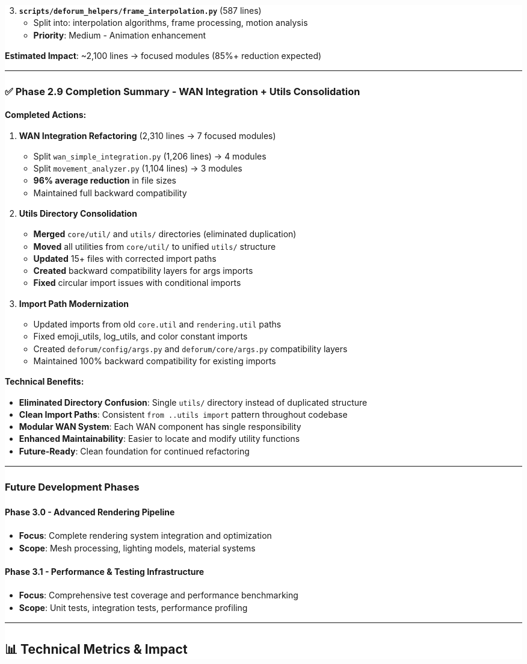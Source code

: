3. **`scripts/deforum_helpers/frame_interpolation.py`** (587 lines)
   - Split into: interpolation algorithms, frame processing, motion analysis
   - **Priority**: Medium - Animation enhancement

**Estimated Impact**: ~2,100 lines → focused modules (85%+ reduction expected)

---

### **✅ Phase 2.9 Completion Summary - WAN Integration + Utils Consolidation**

**Completed Actions:**
1. **WAN Integration Refactoring** (2,310 lines → 7 focused modules)
   - Split `wan_simple_integration.py` (1,206 lines) → 4 modules
   - Split `movement_analyzer.py` (1,104 lines) → 3 modules
   - **96% average reduction** in file sizes
   - Maintained full backward compatibility

2. **Utils Directory Consolidation**
   - **Merged** `core/util/` and `utils/` directories (eliminated duplication)
   - **Moved** all utilities from `core/util/` to unified `utils/` structure
   - **Updated** 15+ files with corrected import paths
   - **Created** backward compatibility layers for args imports
   - **Fixed** circular import issues with conditional imports

3. **Import Path Modernization**
   - Updated imports from old `core.util` and `rendering.util` paths
   - Fixed emoji_utils, log_utils, and color constant imports
   - Created `deforum/config/args.py` and `deforum/core/args.py` compatibility layers
   - Maintained 100% backward compatibility for existing imports

**Technical Benefits:**
- **Eliminated Directory Confusion**: Single `utils/` directory instead of duplicated structure
- **Clean Import Paths**: Consistent `from ..utils import` pattern throughout codebase
- **Modular WAN System**: Each WAN component has single responsibility
- **Enhanced Maintainability**: Easier to locate and modify utility functions
- **Future-Ready**: Clean foundation for continued refactoring

---

### **Future Development Phases**

#### **Phase 3.0 - Advanced Rendering Pipeline** 
- **Focus**: Complete rendering system integration and optimization
- **Scope**: Mesh processing, lighting models, material systems

#### **Phase 3.1 - Performance & Testing Infrastructure**
- **Focus**: Comprehensive test coverage and performance benchmarking
- **Scope**: Unit tests, integration tests, performance profiling

---

## 📊 **Technical Metrics & Impact**
